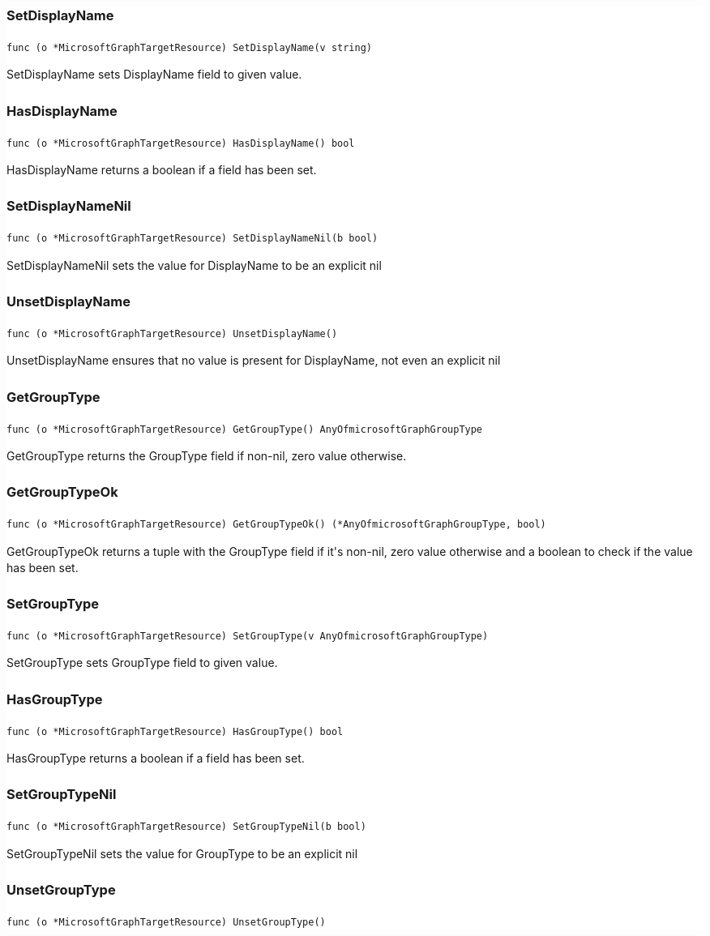 ### SetDisplayName

`func (o *MicrosoftGraphTargetResource) SetDisplayName(v string)`

SetDisplayName sets DisplayName field to given value.

### HasDisplayName

`func (o *MicrosoftGraphTargetResource) HasDisplayName() bool`

HasDisplayName returns a boolean if a field has been set.

### SetDisplayNameNil

`func (o *MicrosoftGraphTargetResource) SetDisplayNameNil(b bool)`

 SetDisplayNameNil sets the value for DisplayName to be an explicit nil

### UnsetDisplayName
`func (o *MicrosoftGraphTargetResource) UnsetDisplayName()`

UnsetDisplayName ensures that no value is present for DisplayName, not even an explicit nil
### GetGroupType

`func (o *MicrosoftGraphTargetResource) GetGroupType() AnyOfmicrosoftGraphGroupType`

GetGroupType returns the GroupType field if non-nil, zero value otherwise.

### GetGroupTypeOk

`func (o *MicrosoftGraphTargetResource) GetGroupTypeOk() (*AnyOfmicrosoftGraphGroupType, bool)`

GetGroupTypeOk returns a tuple with the GroupType field if it's non-nil, zero value otherwise
and a boolean to check if the value has been set.

### SetGroupType

`func (o *MicrosoftGraphTargetResource) SetGroupType(v AnyOfmicrosoftGraphGroupType)`

SetGroupType sets GroupType field to given value.

### HasGroupType

`func (o *MicrosoftGraphTargetResource) HasGroupType() bool`

HasGroupType returns a boolean if a field has been set.

### SetGroupTypeNil

`func (o *MicrosoftGraphTargetResource) SetGroupTypeNil(b bool)`

 SetGroupTypeNil sets the value for GroupType to be an explicit nil

### UnsetGroupType
`func (o *MicrosoftGraphTargetResource) UnsetGroupType()`
